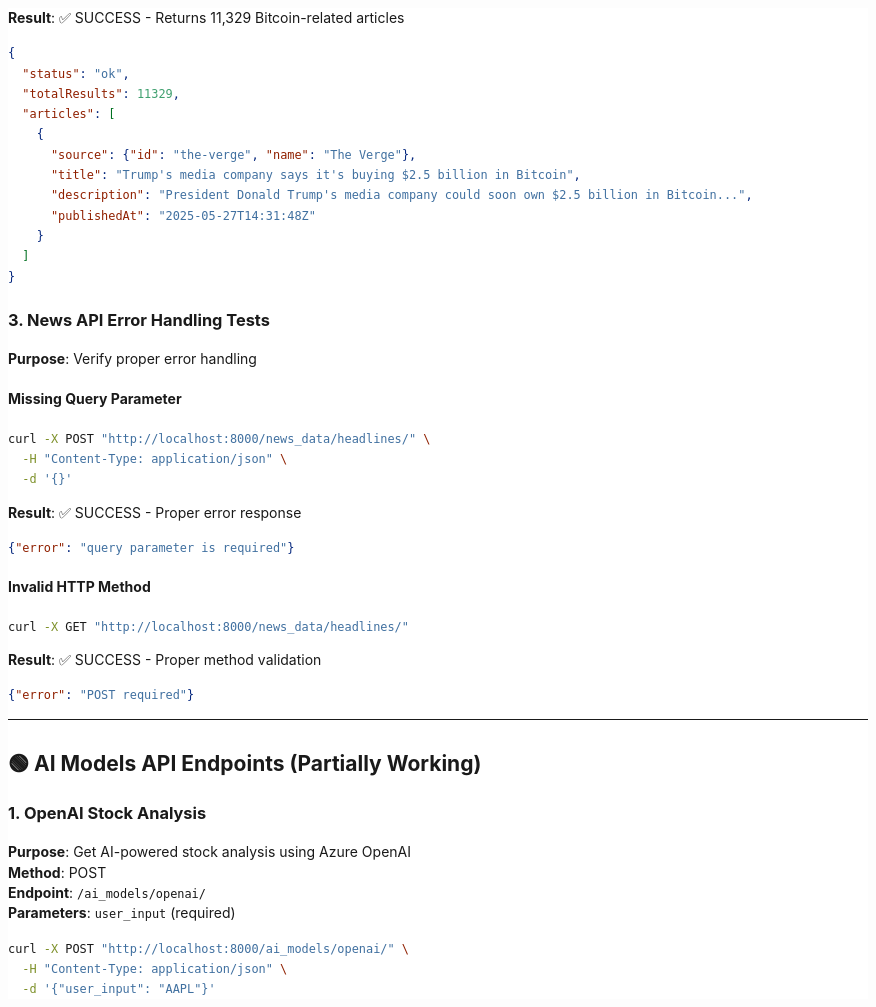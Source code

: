 **Result**: ✅ SUCCESS - Returns 11,329 Bitcoin-related articles
```json
{
  "status": "ok",
  "totalResults": 11329,
  "articles": [
    {
      "source": {"id": "the-verge", "name": "The Verge"},
      "title": "Trump's media company says it's buying $2.5 billion in Bitcoin",
      "description": "President Donald Trump's media company could soon own $2.5 billion in Bitcoin...",
      "publishedAt": "2025-05-27T14:31:48Z"
    }
  ]
}
```

### 3. News API Error Handling Tests
**Purpose**: Verify proper error handling  

#### Missing Query Parameter
```bash
curl -X POST "http://localhost:8000/news_data/headlines/" \
  -H "Content-Type: application/json" \
  -d '{}'
```

**Result**: ✅ SUCCESS - Proper error response
```json
{"error": "query parameter is required"}
```

#### Invalid HTTP Method
```bash
curl -X GET "http://localhost:8000/news_data/headlines/"
```

**Result**: ✅ SUCCESS - Proper method validation
```json
{"error": "POST required"}
```

---

## 🟢 AI Models API Endpoints (Partially Working)

### 1. OpenAI Stock Analysis
**Purpose**: Get AI-powered stock analysis using Azure OpenAI  
**Method**: POST  
**Endpoint**: `/ai_models/openai/`  
**Parameters**: `user_input` (required)

```bash
curl -X POST "http://localhost:8000/ai_models/openai/" \
  -H "Content-Type: application/json" \
  -d '{"user_input": "AAPL"}'
```

